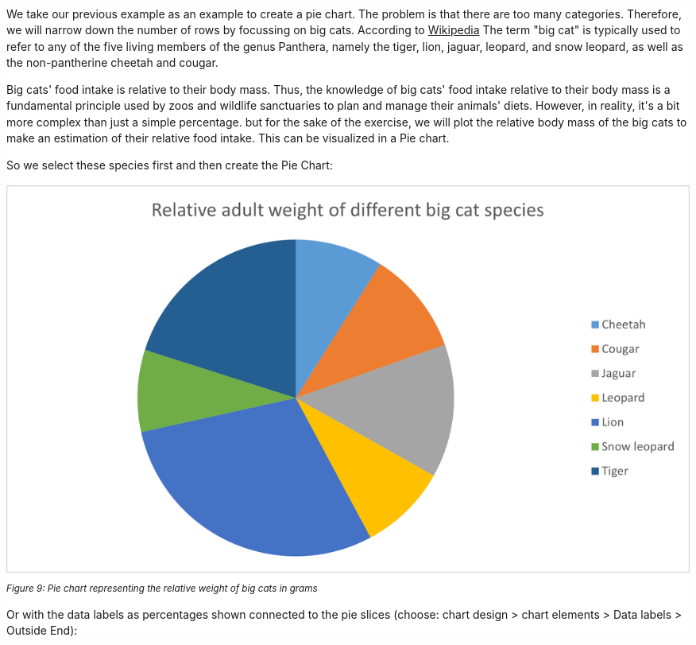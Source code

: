 We take our previous example as an example to create a pie chart.
The problem is that there are too many categories. Therefore, we will narrow down the number of rows by focussing on big cats. According to [Wikipedia](https://en.wikipedia.org/wiki/Big_cat) The term "big cat" is typically used to refer to any of the five living members of the genus Panthera, namely the tiger, lion, jaguar, leopard, and snow leopard, as well as the non-pantherine cheetah and cougar. 

Big cats' food intake is relative to their body mass. Thus, the knowledge of big cats' food intake relative to their body mass is a fundamental principle used by zoos and wildlife sanctuaries to plan and manage their animals' diets. However, in reality, it's a bit more complex than just a simple percentage. but for the sake of the exercise, we will plot the relative body mass of the big cats to make an estimation of their relative food intake. This can be visualized in a Pie chart.

So we select these species first and then create the Pie Chart:

![Pie chart](./pics_11_data_visualization/fig09.png)
*<sub>Figure 9: Pie chart representing the relative weight of big cats in grams</sub>*

Or with the data labels as percentages shown connected to the pie slices (choose: chart design > chart elements > Data labels > Outside End):


